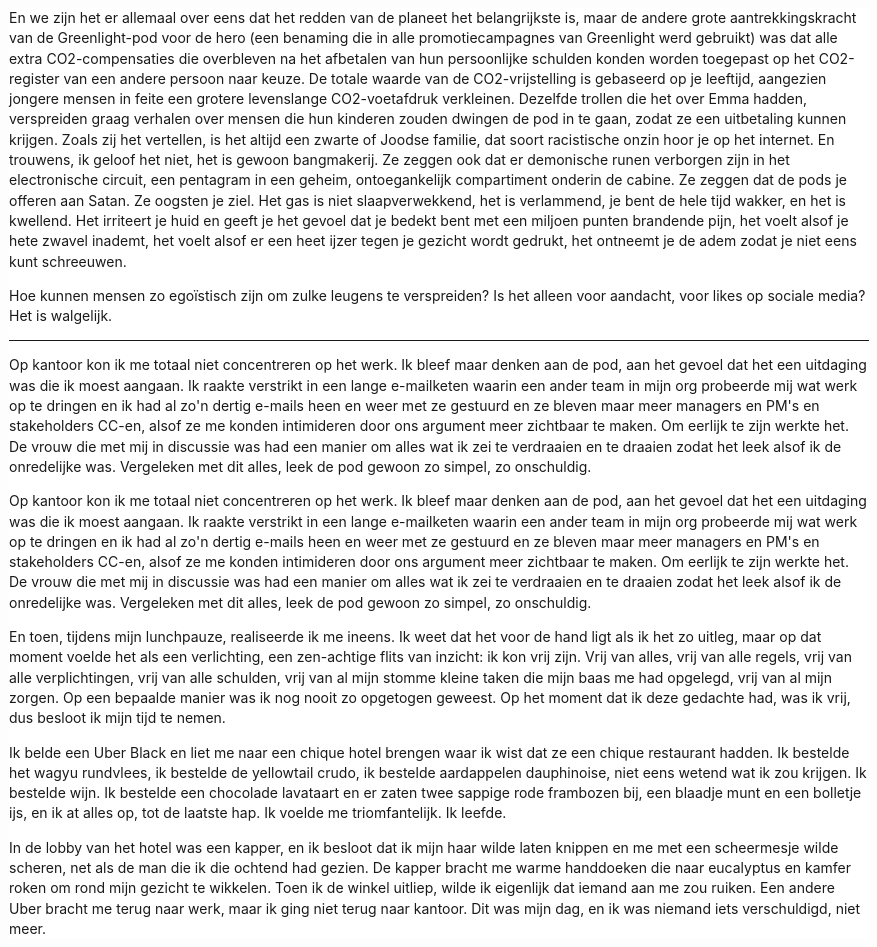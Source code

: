 En we zijn het er allemaal over eens dat het redden van de planeet het belangrijkste is, maar de andere grote aantrekkingskracht van de Greenlight-pod voor de hero (een benaming die in alle promotiecampagnes van Greenlight werd gebruikt) was dat alle extra CO2-compensaties die overbleven na het afbetalen van hun persoonlijke schulden konden worden toegepast op het CO2-register van een andere persoon naar keuze. De totale waarde van de CO2-vrijstelling is gebaseerd op je leeftijd, aangezien jongere mensen in feite een grotere levenslange CO2-voetafdruk verkleinen. Dezelfde trollen die het over Emma hadden, verspreiden graag verhalen over mensen die hun kinderen zouden dwingen de pod in te gaan, zodat ze een uitbetaling kunnen krijgen. Zoals zij het vertellen, is het altijd een zwarte of Joodse familie, dat soort racistische onzin hoor je op het internet. En trouwens, ik geloof het niet, het is gewoon bangmakerij. Ze zeggen ook dat er demonische runen verborgen zijn in het electronische circuit, een pentagram in een geheim, ontoegankelijk compartiment onderin de cabine. Ze zeggen dat de pods je offeren aan Satan. Ze oogsten je ziel. Het gas is niet slaapverwekkend, het is verlammend, je bent de hele tijd wakker, en het is kwellend. Het irriteert je huid en geeft je het gevoel dat je bedekt bent met een miljoen punten brandende pijn, het voelt alsof je hete zwavel inademt, het voelt alsof er een heet ijzer tegen je gezicht wordt gedrukt, het ontneemt je de adem zodat je niet eens kunt schreeuwen.

Hoe kunnen mensen zo egoïstisch zijn om zulke leugens te verspreiden? Is het alleen voor aandacht, voor likes op sociale media? Het is walgelijk.

- - -

Op kantoor kon ik me totaal niet concentreren op het werk. Ik bleef maar denken aan de pod, aan het gevoel dat het een uitdaging was die ik moest aangaan. Ik raakte verstrikt in een lange e-mailketen waarin een ander team in mijn org probeerde mij wat werk op te dringen en ik had al zo'n dertig e-mails heen en weer met ze gestuurd en ze bleven maar meer managers en PM's en stakeholders CC-en, alsof ze me konden intimideren door ons argument meer zichtbaar te maken. Om eerlijk te zijn werkte het. De vrouw die met mij in discussie was had een manier om alles wat ik zei te verdraaien en te draaien zodat het leek alsof ik de onredelijke was. Vergeleken met dit alles, leek de pod gewoon zo simpel, zo onschuldig.

Op kantoor kon ik me totaal niet concentreren op het werk. Ik bleef maar denken aan de pod, aan het gevoel dat het een uitdaging was die ik moest aangaan. Ik raakte verstrikt in een lange e-mailketen waarin een ander team in mijn org probeerde mij wat werk op te dringen en ik had al zo'n dertig e-mails heen en weer met ze gestuurd en ze bleven maar meer managers en PM's en stakeholders CC-en, alsof ze me konden intimideren door ons argument meer zichtbaar te maken. Om eerlijk te zijn werkte het. De vrouw die met mij in discussie was had een manier om alles wat ik zei te verdraaien en te draaien zodat het leek alsof ik de onredelijke was. Vergeleken met dit alles, leek de pod gewoon zo simpel, zo onschuldig.

En toen, tijdens mijn lunchpauze, realiseerde ik me ineens. Ik weet dat het voor de hand ligt als ik het zo uitleg, maar op dat moment voelde het als een verlichting, een zen-achtige flits van inzicht: ik kon vrij zijn. Vrij van alles, vrij van alle regels, vrij van alle verplichtingen, vrij van alle schulden, vrij van al mijn stomme kleine taken die mijn baas me had opgelegd, vrij van al mijn zorgen. Op een bepaalde manier was ik nog nooit zo opgetogen geweest. Op het moment dat ik deze gedachte had, was ik vrij, dus besloot ik mijn tijd te nemen.

Ik belde een Uber Black en liet me naar een chique hotel brengen waar ik wist dat ze een chique restaurant hadden. Ik bestelde het wagyu rundvlees, ik bestelde de yellowtail crudo, ik bestelde aardappelen dauphinoise, niet eens wetend wat ik zou krijgen. Ik bestelde wijn. Ik bestelde een chocolade lavataart en er zaten twee sappige rode frambozen bij, een blaadje munt en een bolletje ijs, en ik at alles op, tot de laatste hap. Ik voelde me triomfantelijk. Ik leefde.

In de lobby van het hotel was een kapper, en ik besloot dat ik mijn haar wilde laten knippen en me met een scheermesje wilde scheren, net als de man die ik die ochtend had gezien. De kapper bracht me warme handdoeken die naar eucalyptus en kamfer roken om rond mijn gezicht te wikkelen. Toen ik de winkel uitliep, wilde ik eigenlijk dat iemand aan me zou ruiken. Een andere Uber bracht me terug naar werk, maar ik ging niet terug naar kantoor. Dit was mijn dag, en ik was niemand iets verschuldigd, niet meer.
